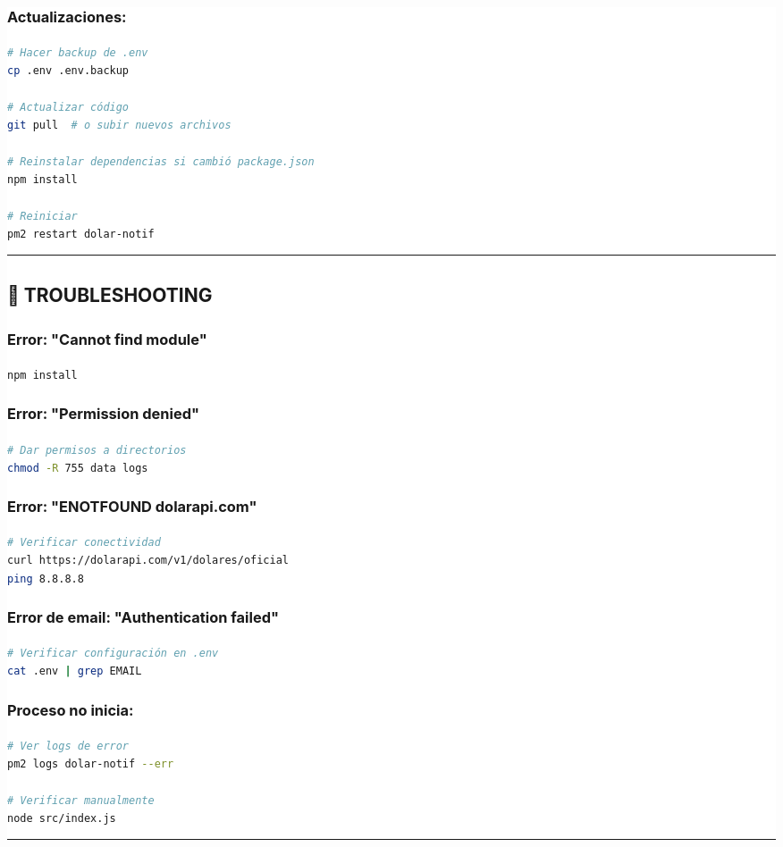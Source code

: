 ### **Actualizaciones:**
```bash
# Hacer backup de .env
cp .env .env.backup

# Actualizar código
git pull  # o subir nuevos archivos

# Reinstalar dependencias si cambió package.json
npm install

# Reiniciar
pm2 restart dolar-notif
```

---

## 🚨 **TROUBLESHOOTING**

### **Error: "Cannot find module"**
```bash
npm install
```

### **Error: "Permission denied"**
```bash
# Dar permisos a directorios
chmod -R 755 data logs
```

### **Error: "ENOTFOUND dolarapi.com"**
```bash
# Verificar conectividad
curl https://dolarapi.com/v1/dolares/oficial
ping 8.8.8.8
```

### **Error de email: "Authentication failed"**
```bash
# Verificar configuración en .env
cat .env | grep EMAIL
```

### **Proceso no inicia:**
```bash
# Ver logs de error
pm2 logs dolar-notif --err

# Verificar manualmente
node src/index.js
```

---